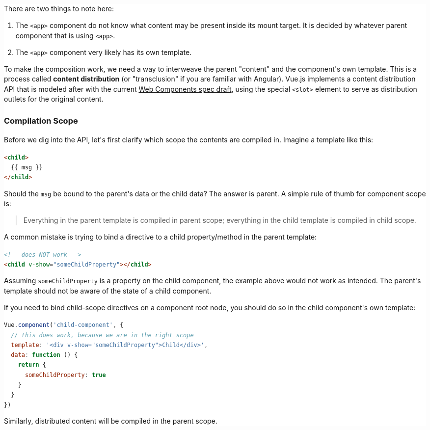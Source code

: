 There are two things to note here:

1. The `<app>` component do not know what content may be present inside its mount target. It is decided by whatever parent component that is using `<app>`.

2. The `<app>` component very likely has its own template.

To make the composition work, we need a way to interweave the parent "content" and the component's own template. This is a process called **content distribution** (or "transclusion" if you are familiar with Angular). Vue.js implements a content distribution API that is modeled after with the current [Web Components spec draft](https://github.com/w3c/webcomponents/blob/gh-pages/proposals/Slots-Proposal.md), using the special `<slot>` element to serve as distribution outlets for the original content.

### Compilation Scope

Before we dig into the API, let's first clarify which scope the contents are compiled in. Imagine a template like this:

``` html
<child>
  {{ msg }}
</child>
```

Should the `msg` be bound to the parent's data or the child data? The answer is parent. A simple rule of thumb for component scope is:

> Everything in the parent template is compiled in parent scope; everything in the child template is compiled in child scope.

A common mistake is trying to bind a directive to a child property/method in the parent template:

``` html
<!-- does NOT work -->
<child v-show="someChildProperty"></child>
```

Assuming `someChildProperty` is a property on the child component, the example above would not work as intended. The parent's template should not be aware of the state of a child component.

If you need to bind child-scope directives on a component root node, you should do so in the child component's own template:

``` js
Vue.component('child-component', {
  // this does work, because we are in the right scope
  template: '<div v-show="someChildProperty">Child</div>',
  data: function () {
    return {
      someChildProperty: true
    }
  }
})
```

Similarly, distributed content will be compiled in the parent scope.
